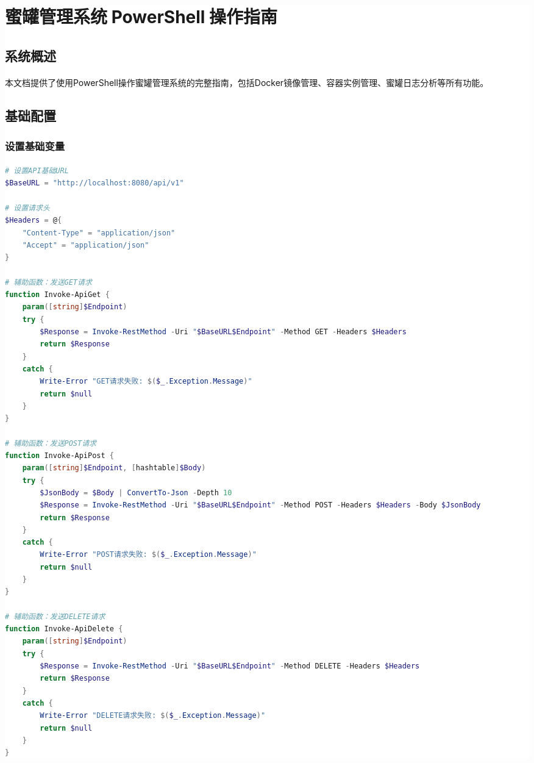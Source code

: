 # 蜜罐管理系统 PowerShell 操作指南

## 系统概述

本文档提供了使用PowerShell操作蜜罐管理系统的完整指南，包括Docker镜像管理、容器实例管理、蜜罐日志分析等所有功能。

## 基础配置

### 设置基础变量
```powershell
# 设置API基础URL
$BaseURL = "http://localhost:8080/api/v1"

# 设置请求头
$Headers = @{
    "Content-Type" = "application/json"
    "Accept" = "application/json"
}

# 辅助函数：发送GET请求
function Invoke-ApiGet {
    param([string]$Endpoint)
    try {
        $Response = Invoke-RestMethod -Uri "$BaseURL$Endpoint" -Method GET -Headers $Headers
        return $Response
    }
    catch {
        Write-Error "GET请求失败: $($_.Exception.Message)"
        return $null
    }
}

# 辅助函数：发送POST请求
function Invoke-ApiPost {
    param([string]$Endpoint, [hashtable]$Body)
    try {
        $JsonBody = $Body | ConvertTo-Json -Depth 10
        $Response = Invoke-RestMethod -Uri "$BaseURL$Endpoint" -Method POST -Headers $Headers -Body $JsonBody
        return $Response
    }
    catch {
        Write-Error "POST请求失败: $($_.Exception.Message)"
        return $null
    }
}

# 辅助函数：发送DELETE请求
function Invoke-ApiDelete {
    param([string]$Endpoint)
    try {
        $Response = Invoke-RestMethod -Uri "$BaseURL$Endpoint" -Method DELETE -Headers $Headers
        return $Response
    }
    catch {
        Write-Error "DELETE请求失败: $($_.Exception.Message)"
        return $null
    }
}
```
